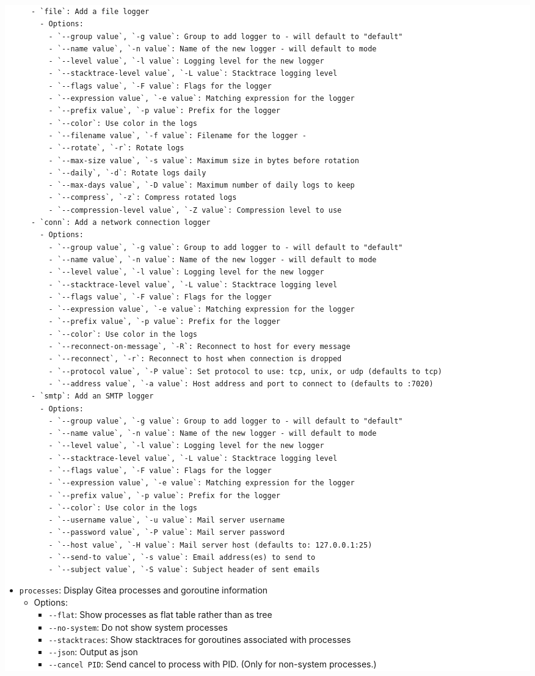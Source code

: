           - `file`: Add a file logger
            - Options:
              - `--group value`, `-g value`: Group to add logger to - will default to "default"
              - `--name value`, `-n value`: Name of the new logger - will default to mode
              - `--level value`, `-l value`: Logging level for the new logger
              - `--stacktrace-level value`, `-L value`: Stacktrace logging level
              - `--flags value`, `-F value`: Flags for the logger
              - `--expression value`, `-e value`: Matching expression for the logger
              - `--prefix value`, `-p value`: Prefix for the logger
              - `--color`: Use color in the logs
              - `--filename value`, `-f value`: Filename for the logger -
              - `--rotate`, `-r`: Rotate logs
              - `--max-size value`, `-s value`: Maximum size in bytes before rotation
              - `--daily`, `-d`: Rotate logs daily
              - `--max-days value`, `-D value`: Maximum number of daily logs to keep
              - `--compress`, `-z`: Compress rotated logs
              - `--compression-level value`, `-Z value`: Compression level to use
          - `conn`: Add a network connection logger
            - Options:
              - `--group value`, `-g value`: Group to add logger to - will default to "default"
              - `--name value`, `-n value`: Name of the new logger - will default to mode
              - `--level value`, `-l value`: Logging level for the new logger
              - `--stacktrace-level value`, `-L value`: Stacktrace logging level
              - `--flags value`, `-F value`: Flags for the logger
              - `--expression value`, `-e value`: Matching expression for the logger
              - `--prefix value`, `-p value`: Prefix for the logger
              - `--color`: Use color in the logs
              - `--reconnect-on-message`, `-R`: Reconnect to host for every message
              - `--reconnect`, `-r`: Reconnect to host when connection is dropped
              - `--protocol value`, `-P value`: Set protocol to use: tcp, unix, or udp (defaults to tcp)
              - `--address value`, `-a value`: Host address and port to connect to (defaults to :7020)
          - `smtp`: Add an SMTP logger
            - Options:
              - `--group value`, `-g value`: Group to add logger to - will default to "default"
              - `--name value`, `-n value`: Name of the new logger - will default to mode
              - `--level value`, `-l value`: Logging level for the new logger
              - `--stacktrace-level value`, `-L value`: Stacktrace logging level
              - `--flags value`, `-F value`: Flags for the logger
              - `--expression value`, `-e value`: Matching expression for the logger
              - `--prefix value`, `-p value`: Prefix for the logger
              - `--color`: Use color in the logs
              - `--username value`, `-u value`: Mail server username
              - `--password value`, `-P value`: Mail server password
              - `--host value`, `-H value`: Mail server host (defaults to: 127.0.0.1:25)
              - `--send-to value`, `-s value`: Email address(es) to send to
              - `--subject value`, `-S value`: Subject header of sent emails
  - `processes`: Display Gitea processes and goroutine information
    - Options:
      - `--flat`: Show processes as flat table rather than as tree
      - `--no-system`: Do not show system processes
      - `--stacktraces`: Show stacktraces for goroutines associated with processes
      - `--json`: Output as json
      - `--cancel PID`: Send cancel to process with PID. (Only for non-system processes.)
